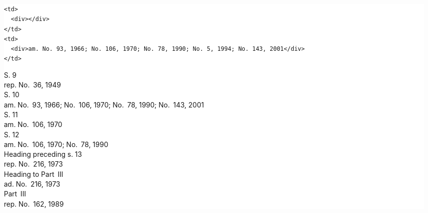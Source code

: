     <td>
      <div></div>
    </td>
    <td>
      <div>am. No. 93, 1966; No. 106, 1970; No. 78, 1990; No. 5, 1994; No. 143, 2001</div>
    </td>
  </tr>
  <tr>
    <td>
      <div>S. 9</div>
    </td>
    <td>
      <div>rep. No. 36, 1949</div>
    </td>
  </tr>
  <tr>
    <td>
      <div>S. 10</div>
    </td>
    <td>
      <div>am. No. 93, 1966; No. 106, 1970; No. 78, 1990; No. 143, 2001</div>
    </td>
  </tr>
  <tr>
    <td>
      <div>S. 11</div>
    </td>
    <td>
      <div>am. No. 106, 1970</div>
    </td>
  </tr>
  <tr>
    <td>
      <div>S. 12</div>
    </td>
    <td>
      <div>am. No. 106, 1970; No. 78, 1990</div>
    </td>
  </tr>
  <tr>
    <td>
      <div>Heading preceding s. 13</div>
    </td>
    <td>
      <div>rep. No. 216, 1973</div>
    </td>
  </tr>
  <tr>
    <td>
      <div>Heading to Part III</div>
    </td>
    <td>
      <div>ad. No. 216, 1973</div>
    </td>
  </tr>
  <tr>
    <td>
      <div>Part III</div>
    </td>
    <td>
      <div>rep. No. 162, 1989</div>
    </td>
  </tr>
  <tr>
